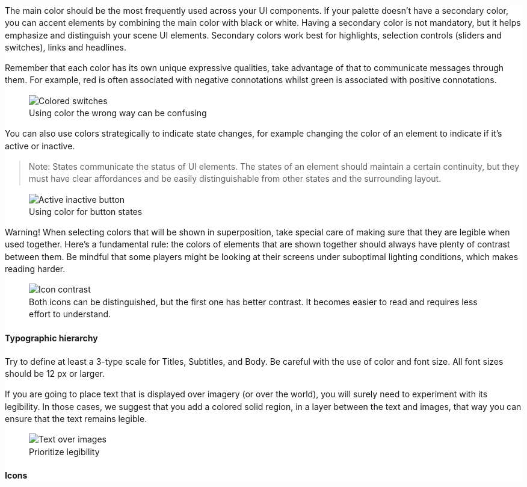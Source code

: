 The main color should be the most frequently used across your UI components. If your palette doesn’t have a secondary color, you can accent elements by combining the main color with black or white. Having a secondary color is not mandatory, but it helps emphasize and distinguish your scene UI elements. Secondary colors work best for highlights, selection controls (sliders and switches), links and headlines.

Remember that each color has its own unique expressive qualities, take advantage of that to communicate messages through them. For example, red is often associated with negative connotations whilst green is associated with positive connotations.

<figure>
    <img src="{{ site.baseurl }}/images/media/ux-switches.png" alt="Colored switches" width="300"/>
    <figcaption>Using color the wrong way can be confusing</figcaption>
</figure>

You can also use colors strategically to indicate state changes, for example changing the color of an element to indicate if it’s active or inactive.

> Note: States communicate the status of UI elements. The states of an element should maintain a certain continuity, but they must have clear affordances and be easily distinguishable from other states and the surrounding layout.

<figure>
    <img src="{{ site.baseurl }}/images/media/ux-active-button.png" alt="Active inactive button" width="300"/>
    <figcaption>Using color for button states</figcaption>
</figure>

Warning! When selecting colors that will be shown in superposition, take special care of making sure that they are legible when used together. Here’s a fundamental rule: the colors of elements that are shown together should always have plenty of contrast between them. Be mindful that some players might be looking at their screens under suboptimal lighting conditions, which makes reading harder.

<figure>
    <img src="{{ site.baseurl }}/images/media/ux-icons.png" alt="Icon contrast" width="300"/>
    <figcaption>Both icons can be distinguished, but the first one has better contrast. It becomes easier to read and requires less effort to understand.</figcaption>
</figure>

#### Typographic hierarchy

Try to define at least a 3-type scale for Titles, Subtitles, and Body. Be careful with the use of color and font size. All font sizes should be 12 px or larger.

If you are going to place text that is displayed over imagery (or over the world), you will surely need to experiment with its legibility. In those cases, we suggest that you add a colored solid region, in a layer between the text and images, that way you can ensure that the text remains legible.

<figure>
    <img src="{{ site.baseurl }}/images/media/ux-text-over-images.png" alt="Text over images" width="300"/>
    <figcaption>Prioritize legibility</figcaption>
</figure>

#### Icons
